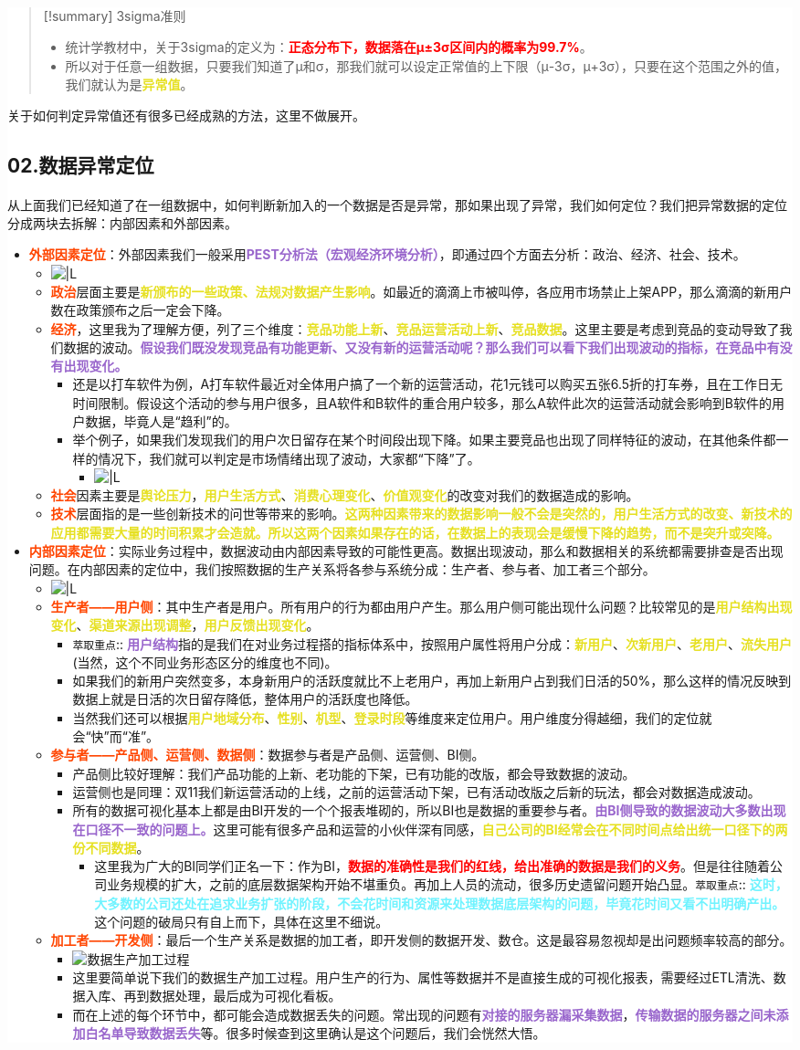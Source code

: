 >[!summary] 3sigma准则
>+ 统计学教材中，关于3sigma的定义为：<strong><font color=#FF0000>正态分布下，数据落在μ±3σ区间内的概率为99.7%</font></strong>。
>+ 所以对于任意一组数据，只要我们知道了μ和σ，那我们就可以设定正常值的上下限（μ-3σ，μ+3σ），只要在这个范围之外的值，我们就认为是<strong><font color=#E6E022>异常值</font></strong>。

关于如何判定异常值还有很多已经成熟的方法，这里不做展开。

## 02.数据异常定位
从上面我们已经知道了在一组数据中，如何判断新加入的一个数据是否是异常，那如果出现了异常，我们如何定位？我们把异常数据的定位分成两块去拆解：内部因素和外部因素。
+ <strong><font color=#FF4500>外部因素定位</font></strong>：外部因素我们一般采用<strong><font color=#9966CC>PEST分析法（宏观经济环境分析）</font></strong>，即通过四个方面去分析：政治、经济、社会、技术。
    + ![|L](http://mmbiz.qpic.cn/mmbiz_png/icHOSb47jqpWt6Q8KIlW3hxro7XXoRDJd9Pxe9Ld70EVnOntbNnQQZbawdCVMcEK3icJj8TaLqIQ1FbKwgicSCpXg/640?mprfK=http%3A%2F%2Fmp.weixin.qq.com%2F)
    + <strong><font color=#FF4500>政治</font></strong>层面主要是<strong><font color=#E6E022>新颁布的一些政策、法规对数据产生影响</font></strong>。如最近的滴滴上市被叫停，各应用市场禁止上架APP，那么滴滴的新用户数在政策颁布之后一定会下降。
    + <strong><font color=#FF4500>经济</font></strong>，这里我为了理解方便，列了三个维度：<strong><font color=#E6E022>竞品功能上新</font></strong>、<strong><font color=#E6E022>竞品运营活动上新</font></strong>、<strong><font color=#E6E022>竞品数据</font></strong>。这里主要是考虑到竞品的变动导致了我们数据的波动。<strong><font color=#9966CC>假设我们既没发现竞品有功能更新、又没有新的运营活动呢？那么我们可以看下我们出现波动的指标，在竞品中有没有出现变化。</font></strong>
        + 还是以打车软件为例，A打车软件最近对全体用户搞了一个新的运营活动，花1元钱可以购买五张6.5折的打车券，且在工作日无时间限制。假设这个活动的参与用户很多，且A软件和B软件的重合用户较多，那么A软件此次的运营活动就会影响到B软件的用户数据，毕竟人是“趋利”的。
        + 举个例子，如果我们发现我们的用户次日留存在某个时间段出现下降。如果主要竞品也出现了同样特征的波动，在其他条件都一样的情况下，我们就可以判定是市场情绪出现了波动，大家都“下降”了。
            + ![|L](http://mmbiz.qpic.cn/mmbiz_png/icHOSb47jqpWt6Q8KIlW3hxro7XXoRDJdvgibPrGUhj78Q51VgoTN28uMrAyJhorhd5pbqTp79Qw7e5IiaaCYuWkw/640?mprfK=http%3A%2F%2Fmp.weixin.qq.com%2F)
    + <strong><font color=#FF4500>社会</font></strong>因素主要是<strong><font color=#E6E022>舆论压力</font></strong>，<strong><font color=#E6E022>用户生活方式</font></strong>、<strong><font color=#E6E022>消费心理变化</font></strong>、<strong><font color=#E6E022>价值观变化</font></strong>的改变对我们的数据造成的影响。
    + <strong><font color=#FF4500>技术</font></strong>层面指的是一些创新技术的问世等带来的影响。<strong><font color=#E6E022>这两种因素带来的数据影响一般不会是突然的，用户生活方式的改变、新技术的应用都需要大量的时间积累才会造就。所以这两个因素如果存在的话，在数据上的表现会是缓慢下降的趋势，而不是突升或突降。</font></strong>
+ <strong><font color=#FF4500>内部因素定位</font></strong>：实际业务过程中，数据波动由内部因素导致的可能性更高。数据出现波动，那么和数据相关的系统都需要排查是否出现问题。在内部因素的定位中，我们按照数据的生产关系将各参与系统分成：生产者、参与者、加工者三个部分。
    + ![|L](http://mmbiz.qpic.cn/mmbiz_png/icHOSb47jqpWt6Q8KIlW3hxro7XXoRDJd0zUib56YZzwvo1HRMnyS7Pc5r8vcmZM2E9wlKDL06XeUgzgD2LB2dSg/640?mprfK=http%3A%2F%2Fmp.weixin.qq.com%2F)
    + <strong><font color=#FF4500>生产者——用户侧</font></strong>：其中生产者是用户。所有用户的行为都由用户产生。那么用户侧可能出现什么问题？比较常见的是<strong><font color=#E6E022>用户结构出现变化</font></strong>、<strong><font color=#E6E022>渠道来源出现调整</font></strong>，<strong><font color=#E6E022>用户反馈出现变化</font></strong>。
        + `萃取重点`:: <strong><font color=#9966CC>用户结构</font></strong>指的是我们在对业务过程搭的指标体系中，按照用户属性将用户分成：<strong><font color=#E6E022>新用户</font></strong>、<strong><font color=#E6E022>次新用户</font></strong>、<strong><font color=#E6E022>老用户</font></strong>、<strong><font color=#E6E022>流失用户</font></strong>(当然，这个不同业务形态区分的维度也不同)。
        + 如果我们的新用户突然变多，本身新用户的活跃度就比不上老用户，再加上新用户占到我们日活的50%，那么这样的情况反映到数据上就是日活的次日留存降低，整体用户的活跃度也降低。
        + 当然我们还可以根据<strong><font color=#E6E022>用户地域分布</font></strong>、<strong><font color=#E6E022>性别</font></strong>、<strong><font color=#E6E022>机型</font></strong>、<strong><font color=#E6E022>登录时段</font></strong>等维度来定位用户。用户维度分得越细，我们的定位就会“快”而“准”。
    + <strong><font color=#FF4500>参与者——产品侧、运营侧、数据侧</font></strong>：数据参与者是产品侧、运营侧、BI侧。
        + 产品侧比较好理解：我们产品功能的上新、老功能的下架，已有功能的改版，都会导致数据的波动。
        + 运营侧也是同理：双11我们新运营活动的上线，之前的运营活动下架，已有活动改版之后新的玩法，都会对数据造成波动。
        + 所有的数据可视化基本上都是由BI开发的一个个报表堆砌的，所以BI也是数据的重要参与者。<strong><font color=#9966CC>由BI侧导致的数据波动大多数出现在口径不一致的问题上。</font></strong>这里可能有很多产品和运营的小伙伴深有同感，<strong><font color=#E6E022>自己公司的BI经常会在不同时间点给出统一口径下的两份不同数据</font></strong>。
            + 这里我为广大的BI同学们正名一下：作为BI，<strong><font color=#FF0000>数据的准确性是我们的红线，给出准确的数据是我们的义务</font></strong>。但是往往随着公司业务规模的扩大，之前的底层数据架构开始不堪重负。再加上人员的流动，很多历史遗留问题开始凸显。`萃取重点`:: <strong><font color=#70f3ff>这时，大多数的公司还处在追求业务扩张的阶段，不会花时间和资源来处理数据底层架构的问题，毕竟花时间又看不出明确产出。</font></strong>这个问题的破局只有自上而下，具体在这里不细说。
    + <strong><font color=#FF4500>加工者——开发侧</font></strong>：最后一个生产关系是数据的加工者，即开发侧的数据开发、数仓。这是最容易忽视却是出问题频率较高的部分。
        + ![数据生产加工过程](http://mmbiz.qpic.cn/mmbiz_png/icHOSb47jqpWt6Q8KIlW3hxro7XXoRDJd6e1LTHSqFMrumCvmNxjJtiad4dTU8AGTewRsicaiaJpm75RKjbavm2KiaA/640?mprfK=http%3A%2F%2Fmp.weixin.qq.com%2F)
        + 这里要简单说下我们的数据生产加工过程。用户生产的行为、属性等数据并不是直接生成的可视化报表，需要经过ETL清洗、数据入库、再到数据处理，最后成为可视化看板。
        + 而在上述的每个环节中，都可能会造成数据丢失的问题。常出现的问题有<strong><font color=#9966CC>对接的服务器漏采集数据</font></strong>，<strong><font color=#9966CC>传输数据的服务器之间未添加白名单导致数据丢失</font></strong>等。很多时候查到这里确认是这个问题后，我们会恍然大悟。
